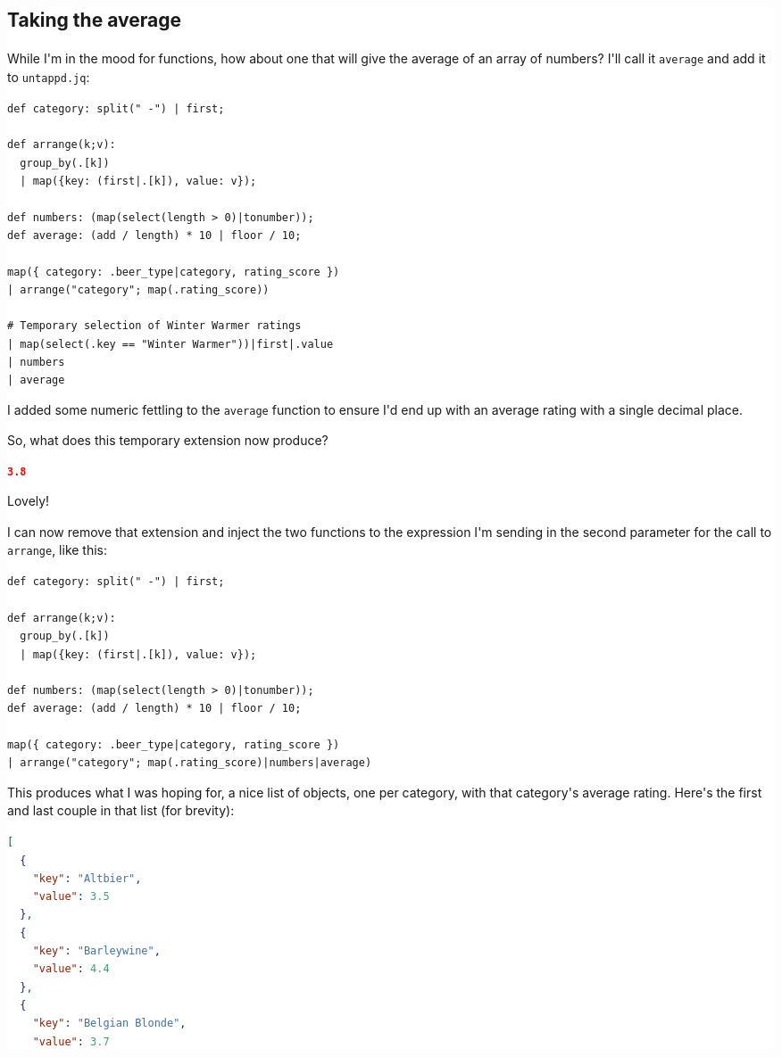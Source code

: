 ## Taking the average

While I'm in the mood for functions, how about one that will give the average of an array of numbers?  I'll call it `average` and add it to `untappd.jq`:

```jq
def category: split(" -") | first;

def arrange(k;v): 
  group_by(.[k])
  | map({key: (first|.[k]), value: v});

def numbers: (map(select(length > 0)|tonumber));
def average: (add / length) * 10 | floor / 10;

map({ category: .beer_type|category, rating_score })
| arrange("category"; map(.rating_score))

# Temporary selection of Winter Warmer ratings
| map(select(.key == "Winter Warmer"))|first|.value
| numbers
| average
```

I added some numeric fettling to the `average` function to ensure I'd end up with an average rating with a single decimal place.

So, what does this temporary extension now produce? 

```json
3.8
```

Lovely! 

I can now remove that extension and inject the two functions to the expression I'm sending in the second parameter for the call to `arrange`, like this:

```jq
def category: split(" -") | first;

def arrange(k;v): 
  group_by(.[k])
  | map({key: (first|.[k]), value: v});

def numbers: (map(select(length > 0)|tonumber));
def average: (add / length) * 10 | floor / 10;

map({ category: .beer_type|category, rating_score })
| arrange("category"; map(.rating_score)|numbers|average)
```

This produces what I was hoping for, a nice list of objects, one per category, with that category's average rating. Here's the first and last couple in that list (for brevity):

```json
[
  {
    "key": "Altbier",
    "value": 3.5
  },
  {
    "key": "Barleywine",
    "value": 4.4
  },
  {
    "key": "Belgian Blonde",
    "value": 3.7
```